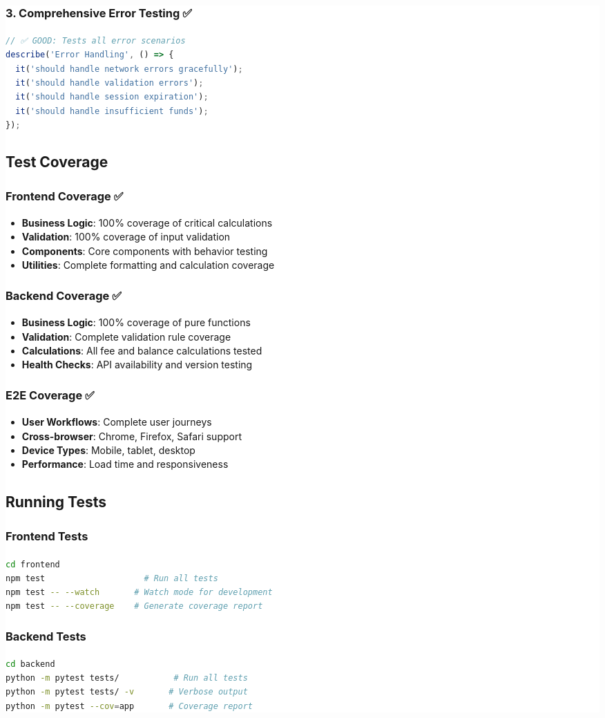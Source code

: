 ### 3. Comprehensive Error Testing ✅
```typescript
// ✅ GOOD: Tests all error scenarios
describe('Error Handling', () => {
  it('should handle network errors gracefully');
  it('should handle validation errors');
  it('should handle session expiration');
  it('should handle insufficient funds');
});
```

## Test Coverage

### Frontend Coverage ✅
- **Business Logic**: 100% coverage of critical calculations
- **Validation**: 100% coverage of input validation
- **Components**: Core components with behavior testing
- **Utilities**: Complete formatting and calculation coverage

### Backend Coverage ✅
- **Business Logic**: 100% coverage of pure functions
- **Validation**: Complete validation rule coverage
- **Calculations**: All fee and balance calculations tested
- **Health Checks**: API availability and version testing

### E2E Coverage ✅
- **User Workflows**: Complete user journeys
- **Cross-browser**: Chrome, Firefox, Safari support
- **Device Types**: Mobile, tablet, desktop
- **Performance**: Load time and responsiveness

## Running Tests

### Frontend Tests
```bash
cd frontend
npm test                    # Run all tests
npm test -- --watch       # Watch mode for development
npm test -- --coverage    # Generate coverage report
```

### Backend Tests
```bash
cd backend
python -m pytest tests/           # Run all tests
python -m pytest tests/ -v       # Verbose output
python -m pytest --cov=app       # Coverage report
```
